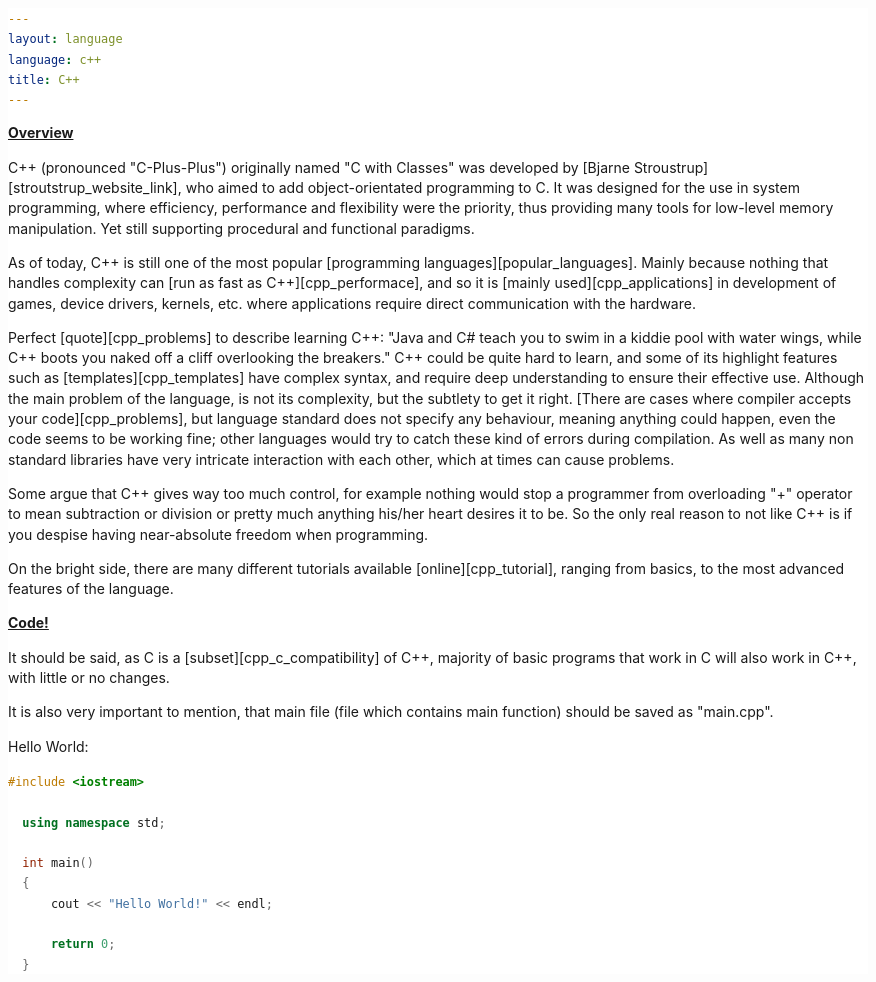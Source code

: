 ```yaml
---
layout: language
language: c++
title: C++
---
```


<b><u>Overview </u></b>

C++ (pronounced "C-Plus-Plus") originally named "C with Classes" was developed by [Bjarne Stroustrup][stroutstrup_website_link], who aimed to add object-orientated programming  to C. It was designed for the use in system programming, where efficiency, performance and flexibility were the priority, thus providing many tools for low-level memory manipulation. Yet still supporting procedural and functional paradigms.

As of today, C++ is still one of the most popular [programming languages][popular_languages]. Mainly because nothing that handles complexity can [run as fast as C++][cpp_performace], and so it is [mainly used][cpp_applications] in development of games, device drivers, kernels, etc. where applications require direct communication with the hardware.

Perfect [quote][cpp_problems] to describe learning C++: "Java and C# teach you to swim in a kiddie pool with water wings, while C++ boots you naked off a cliff overlooking the breakers." C++ could be quite hard to learn, and some of its highlight features such as [templates][cpp_templates] have complex syntax, and require deep understanding to ensure their effective use. Although the main problem of the language, is not its complexity, but the subtlety to get it right. [There are cases where compiler accepts your code][cpp_problems], but language standard does not specify any behaviour, meaning anything could happen, even the code seems to be working fine; other languages would try to catch these kind of errors during compilation.  As well as many non standard libraries have very intricate interaction with each other, which at times can cause problems.

Some argue that C++ gives way too much control, for example nothing would stop a programmer from overloading "+" operator to mean subtraction or division or pretty much anything his/her heart desires it to be. So the only real reason to not like C++ is if you despise having near-absolute freedom when programming.

On the bright side, there are many different tutorials available [online][cpp_tutorial], ranging from basics, to the most advanced features of the language.

<b><u>Code!</u></b>

It should be said, as C is a [subset][cpp_c_compatibility] of C++, majority of basic programs that work in C will also work in C++, with little or no changes.


It is also very important to mention, that main file (file which contains main function) should be saved as "main.cpp".

Hello World:

```cpp
#include <iostream>

  using namespace std;

  int main()
  {
      cout << "Hello World!" << endl;

      return 0;
  }
```
